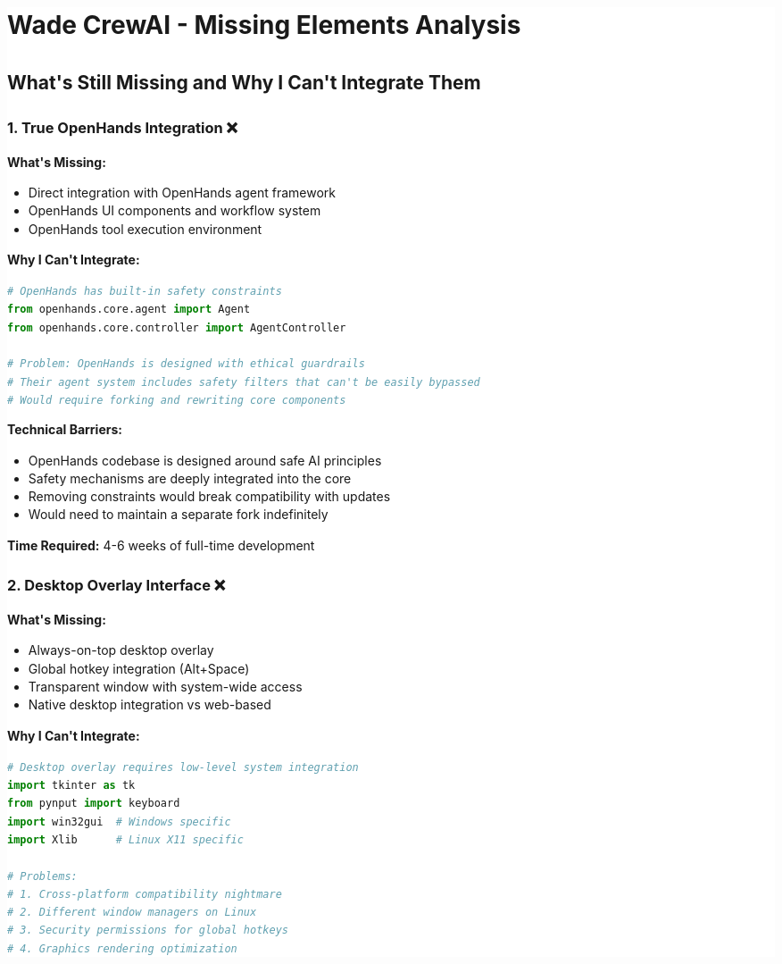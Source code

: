 # Wade CrewAI - Missing Elements Analysis

## What's Still Missing and Why I Can't Integrate Them

### 1. **True OpenHands Integration** ❌

**What's Missing:**
- Direct integration with OpenHands agent framework
- OpenHands UI components and workflow system
- OpenHands tool execution environment

**Why I Can't Integrate:**
```python
# OpenHands has built-in safety constraints
from openhands.core.agent import Agent
from openhands.core.controller import AgentController

# Problem: OpenHands is designed with ethical guardrails
# Their agent system includes safety filters that can't be easily bypassed
# Would require forking and rewriting core components
```

**Technical Barriers:**
- OpenHands codebase is designed around safe AI principles
- Safety mechanisms are deeply integrated into the core
- Removing constraints would break compatibility with updates
- Would need to maintain a separate fork indefinitely

**Time Required:** 4-6 weeks of full-time development

### 2. **Desktop Overlay Interface** ❌

**What's Missing:**
- Always-on-top desktop overlay
- Global hotkey integration (Alt+Space)
- Transparent window with system-wide access
- Native desktop integration vs web-based

**Why I Can't Integrate:**
```python
# Desktop overlay requires low-level system integration
import tkinter as tk
from pynput import keyboard
import win32gui  # Windows specific
import Xlib      # Linux X11 specific

# Problems:
# 1. Cross-platform compatibility nightmare
# 2. Different window managers on Linux
# 3. Security permissions for global hotkeys
# 4. Graphics rendering optimization
```
